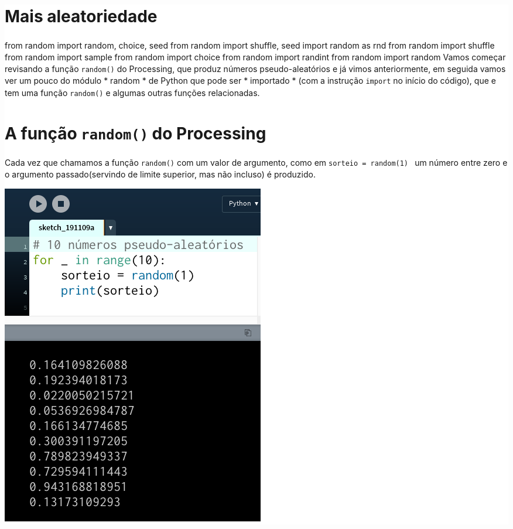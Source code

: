 # Mais aleatoriedade

from random import random, choice, seed
from random import shuffle, seed
import random as rnd
from random import shuffle
from random import sample
from random import choice
from random import randint
from random import random
Vamos começar revisando a  função `random()` do Processing, que produz números pseudo-aleatórios e já vimos anteriormente, em seguida vamos ver um pouco do módulo * random * de Python que pode ser * importado * (com a instrução `import` no início do código), que e tem uma função `random()` e algumas outras funções relacionadas.

# A função `random()` do Processing

Cada vez que chamamos a função `random()` com um valor de argumento, como em `sorteio = random(1)
` um número entre zero e o argumento passado(servindo de limite superior, mas não incluso) é produzido.

![imagem_exemplo](assets/random1-10.png)
